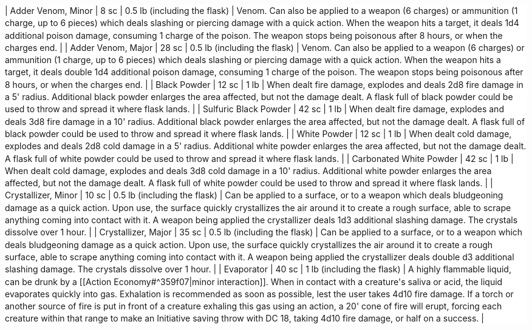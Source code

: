 | Adder Venom, Minor      | 8 sc     | 0.5 lb (including the flask) | Venom. Can also be applied to a weapon (6 charges) or ammunition (1 charge, up to 6 pieces) which deals slashing or piercing damage with a quick action. When the weapon hits a target, it deals 1d4 additional poison damage, consuming 1 charge of the poison. The weapon stops being poisonous after 8 hours, or when the charges end.                                                                                                                                                                                                             |
| Adder Venom, Major      | 28 sc    | 0.5 lb (including the flask) | Venom. Can also be applied to a weapon (6 charges) or ammunition (1 charge, up to 6 pieces) which deals slashing or piercing damage with a quick action. When the weapon hits a target, it deals double 1d4 additional poison damage, consuming 1 charge of the poison. The weapon stops being poisonous after 8 hours, or when the charges end.                                                                                                                                                                                                      |
| Black Powder            | 12 sc    | 1 lb                         | When dealt fire damage, explodes and deals 2d8 fire damage in a 5' radius. Additional black powder enlarges the area affected, but not the damage dealt. A flask full of black powder could be used to throw and spread it where flask lands.                                                                                                                                                                                                                                                                                                         |
| Sulfuric Black Powder   | 42 sc    | 1 lb                         | When dealt fire damage, explodes and deals 3d8 fire damage in a 10' radius. Additional black powder enlarges the area affected, but not the damage dealt. A flask full of black powder could be used to throw and spread it where flask lands.                                                                                                                                                                                                                                                                                                        |
| White Powder            | 12 sc    | 1 lb                         | When dealt cold damage, explodes and deals 2d8 cold damage in a 5' radius. Additional white powder enlarges the area affected, but not the damage dealt. A flask full of white powder could be used to throw and spread it where flask lands.                                                                                                                                                                                                                                                                                                         |
| Carbonated White Powder | 42 sc    | 1 lb                         | When dealt cold damage, explodes and deals 3d8 cold damage in a 10' radius. Additional white powder enlarges the area affected, but not the damage dealt. A flask full of white powder could be used to throw and spread it where flask lands.                                                                                                                                                                                                                                                                                                        |
| Crystallizer, Minor     | 10 sc    | 0.5 lb (including the flask) | Can be applied to a surface, or to a weapon which deals bludgeoning damage as a quick action. Upon use, the surface quickly crystallizes the air around it to create a rough surface, able to scrape anything coming into contact with it. A weapon being applied the crystallizer deals 1d3 additional slashing damage. The crystals dissolve over 1 hour.                                                                                                                                                                                           |
| Crystallizer, Major     | 35 sc    | 0.5 lb (including the flask) | Can be applied to a surface, or to a weapon which deals bludgeoning damage as a quick action. Upon use, the surface quickly crystallizes the air around it to create a rough surface, able to scrape anything coming into contact with it. A weapon being applied the crystallizer deals double d3 additional slashing damage. The crystals dissolve over 1 hour.                                                                                                                                                                                     |
| Evaporator              | 40 sc    | 1 lb (including the flask)   | A highly flammable liquid, can be drunk by a [[Action Economy#^359f07\|minor interaction]]. When in contact with a creature's saliva or acid, the liquid evaporates quickly into gas. Exhalation is recommended as soon as possible, lest the user takes 4d10 fire damage. If a torch or another source of fire is put in front of a creature exhaling this gas using an action, a 20' cone of fire will erupt, forcing each creature within that range to make an Initiative saving throw with DC 18, taking 4d10 fire damage, or half on a success. |